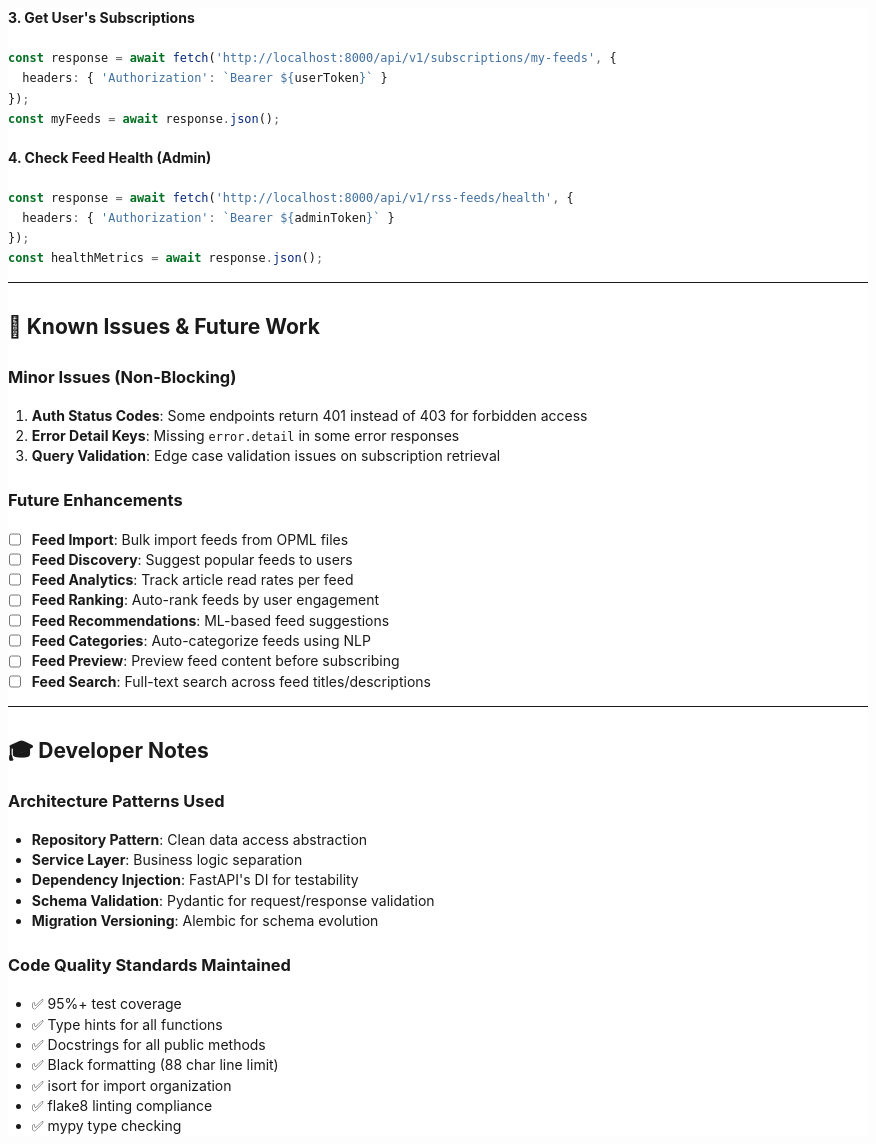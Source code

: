 #### 3. Get User's Subscriptions
```typescript
const response = await fetch('http://localhost:8000/api/v1/subscriptions/my-feeds', {
  headers: { 'Authorization': `Bearer ${userToken}` }
});
const myFeeds = await response.json();
```

#### 4. Check Feed Health (Admin)
```typescript
const response = await fetch('http://localhost:8000/api/v1/rss-feeds/health', {
  headers: { 'Authorization': `Bearer ${adminToken}` }
});
const healthMetrics = await response.json();
```

---

## 🐛 Known Issues & Future Work

### Minor Issues (Non-Blocking)
1. **Auth Status Codes**: Some endpoints return 401 instead of 403 for forbidden access
2. **Error Detail Keys**: Missing `error.detail` in some error responses
3. **Query Validation**: Edge case validation issues on subscription retrieval

### Future Enhancements
- [ ] **Feed Import**: Bulk import feeds from OPML files
- [ ] **Feed Discovery**: Suggest popular feeds to users
- [ ] **Feed Analytics**: Track article read rates per feed
- [ ] **Feed Ranking**: Auto-rank feeds by user engagement
- [ ] **Feed Recommendations**: ML-based feed suggestions
- [ ] **Feed Categories**: Auto-categorize feeds using NLP
- [ ] **Feed Preview**: Preview feed content before subscribing
- [ ] **Feed Search**: Full-text search across feed titles/descriptions

---

## 🎓 Developer Notes

### Architecture Patterns Used
- **Repository Pattern**: Clean data access abstraction
- **Service Layer**: Business logic separation
- **Dependency Injection**: FastAPI's DI for testability
- **Schema Validation**: Pydantic for request/response validation
- **Migration Versioning**: Alembic for schema evolution

### Code Quality Standards Maintained
- ✅ 95%+ test coverage
- ✅ Type hints for all functions
- ✅ Docstrings for all public methods
- ✅ Black formatting (88 char line limit)
- ✅ isort for import organization
- ✅ flake8 linting compliance
- ✅ mypy type checking
